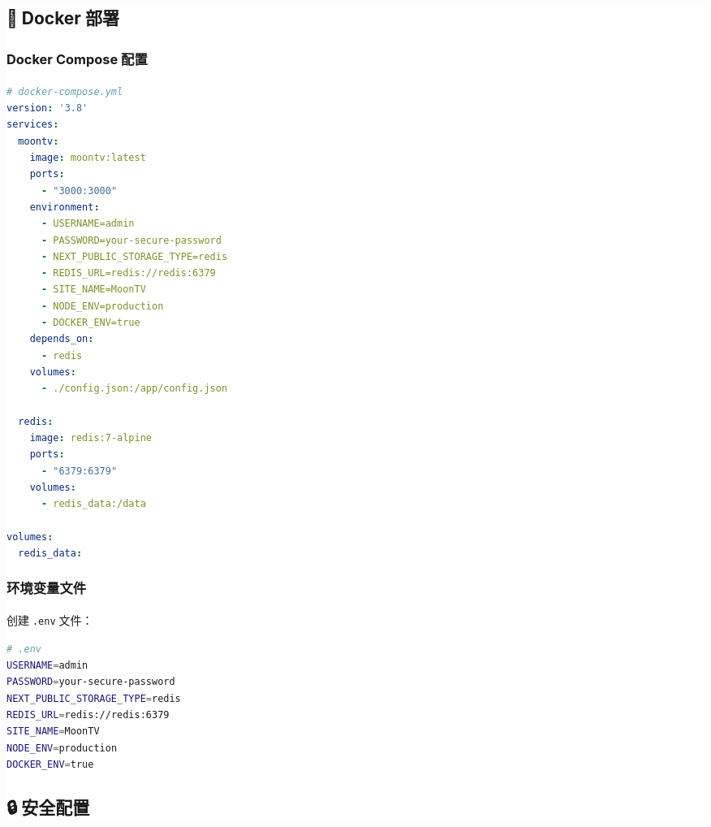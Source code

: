 ## 🐳 Docker 部署

### Docker Compose 配置

```yaml
# docker-compose.yml
version: '3.8'
services:
  moontv:
    image: moontv:latest
    ports:
      - "3000:3000"
    environment:
      - USERNAME=admin
      - PASSWORD=your-secure-password
      - NEXT_PUBLIC_STORAGE_TYPE=redis
      - REDIS_URL=redis://redis:6379
      - SITE_NAME=MoonTV
      - NODE_ENV=production
      - DOCKER_ENV=true
    depends_on:
      - redis
    volumes:
      - ./config.json:/app/config.json

  redis:
    image: redis:7-alpine
    ports:
      - "6379:6379"
    volumes:
      - redis_data:/data

volumes:
  redis_data:
```

### 环境变量文件

创建 `.env` 文件：

```bash
# .env
USERNAME=admin
PASSWORD=your-secure-password
NEXT_PUBLIC_STORAGE_TYPE=redis
REDIS_URL=redis://redis:6379
SITE_NAME=MoonTV
NODE_ENV=production
DOCKER_ENV=true
```

## 🔒 安全配置

